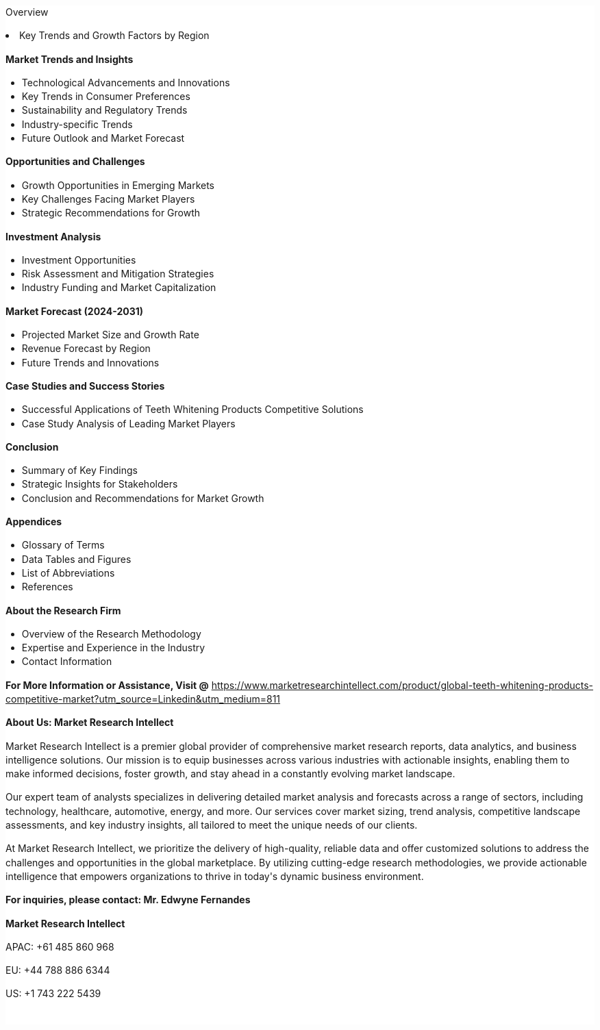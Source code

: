 Overview</li><li>Key Trends and Growth Factors by Region</li></ul><p><strong>Market Trends and Insights</strong></p><ul><li>Technological Advancements and Innovations</li><li>Key Trends in Consumer Preferences</li><li>Sustainability and Regulatory Trends</li><li>Industry-specific Trends</li><li>Future Outlook and Market Forecast</li></ul><p><strong>Opportunities and Challenges</strong></p><ul><li>Growth Opportunities in Emerging Markets</li><li>Key Challenges Facing Market Players</li><li>Strategic Recommendations for Growth</li></ul><p><strong>Investment Analysis</strong></p><ul><li>Investment Opportunities</li><li>Risk Assessment and Mitigation Strategies</li><li>Industry Funding and Market Capitalization</li></ul><p><strong>Market Forecast (2024-2031)</strong></p><ul><li>Projected Market Size and Growth Rate</li><li>Revenue Forecast by Region</li><li>Future Trends and Innovations</li></ul><p><strong>Case Studies and Success Stories</strong></p><ul><li>Successful Applications of Teeth Whitening Products Competitive Solutions</li><li>Case Study Analysis of Leading Market Players</li></ul><p><strong>Conclusion</strong></p><ul><li>Summary of Key Findings</li><li>Strategic Insights for Stakeholders</li><li>Conclusion and Recommendations for Market Growth</li></ul><p><strong>Appendices</strong></p><ul><li>Glossary of Terms</li><li>Data Tables and Figures</li><li>List of Abbreviations</li><li>References</li></ul><p><strong>About the Research Firm</strong></p><ul><li>Overview of the Research Methodology</li><li>Expertise and Experience in the Industry</li><li>Contact Information</li></ul></div><div class="article-main__content" data-test-id="publishing-text-block"><p><span class="font-[700]"><strong>For More Information or Assistance, Visit @</strong>&nbsp;<a href="https://www.marketresearchintellect.com/product/global-teeth-whitening-products-competitive-market?utm_source=Linkedin&utm_medium=811">https://www.marketresearchintellect.com/product/global-teeth-whitening-products-competitive-market?utm_source=Linkedin&utm_medium=811</a></span></p><p><strong>About Us: Market Research Intellect</strong></p><p>Market Research Intellect is a premier global provider of comprehensive market research reports, data analytics, and business intelligence solutions. Our mission is to equip businesses across various industries with actionable insights, enabling them to make informed decisions, foster growth, and stay ahead in a constantly evolving market landscape.</p><p>Our expert team of analysts specializes in delivering detailed market analysis and forecasts across a range of sectors, including technology, healthcare, automotive, energy, and more. Our services cover market sizing, trend analysis, competitive landscape assessments, and key industry insights, all tailored to meet the unique needs of our clients.</p><p>At Market Research Intellect, we prioritize the delivery of high-quality, reliable data and offer customized solutions to address the challenges and opportunities in the global marketplace. By utilizing cutting-edge research methodologies, we provide actionable intelligence that empowers organizations to thrive in today's dynamic business environment.</p><p><strong>For inquiries, please contact: Mr. Edwyne Fernandes</strong></p><p><strong>Market Research Intellect</strong></p><p>APAC: +61 485 860 968</p><p>EU: +44 788 886 6344</p><p>US: +1 743 222 5439</p></div><div class="article-main__content" data-test-id="publishing-text-block">&nbsp;</div>
